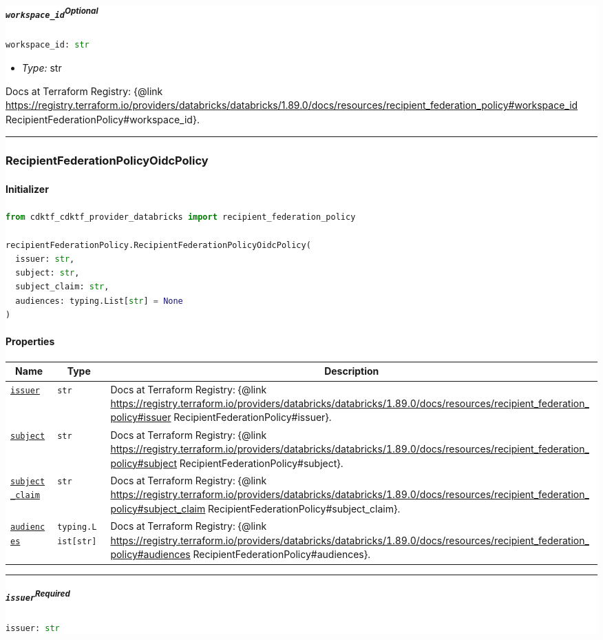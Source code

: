 ##### `workspace_id`<sup>Optional</sup> <a name="workspace_id" id="@cdktf/provider-databricks.recipientFederationPolicy.RecipientFederationPolicyConfig.property.workspaceId"></a>

```python
workspace_id: str
```

- *Type:* str

Docs at Terraform Registry: {@link https://registry.terraform.io/providers/databricks/databricks/1.89.0/docs/resources/recipient_federation_policy#workspace_id RecipientFederationPolicy#workspace_id}.

---

### RecipientFederationPolicyOidcPolicy <a name="RecipientFederationPolicyOidcPolicy" id="@cdktf/provider-databricks.recipientFederationPolicy.RecipientFederationPolicyOidcPolicy"></a>

#### Initializer <a name="Initializer" id="@cdktf/provider-databricks.recipientFederationPolicy.RecipientFederationPolicyOidcPolicy.Initializer"></a>

```python
from cdktf_cdktf_provider_databricks import recipient_federation_policy

recipientFederationPolicy.RecipientFederationPolicyOidcPolicy(
  issuer: str,
  subject: str,
  subject_claim: str,
  audiences: typing.List[str] = None
)
```

#### Properties <a name="Properties" id="Properties"></a>

| **Name** | **Type** | **Description** |
| --- | --- | --- |
| <code><a href="#@cdktf/provider-databricks.recipientFederationPolicy.RecipientFederationPolicyOidcPolicy.property.issuer">issuer</a></code> | <code>str</code> | Docs at Terraform Registry: {@link https://registry.terraform.io/providers/databricks/databricks/1.89.0/docs/resources/recipient_federation_policy#issuer RecipientFederationPolicy#issuer}. |
| <code><a href="#@cdktf/provider-databricks.recipientFederationPolicy.RecipientFederationPolicyOidcPolicy.property.subject">subject</a></code> | <code>str</code> | Docs at Terraform Registry: {@link https://registry.terraform.io/providers/databricks/databricks/1.89.0/docs/resources/recipient_federation_policy#subject RecipientFederationPolicy#subject}. |
| <code><a href="#@cdktf/provider-databricks.recipientFederationPolicy.RecipientFederationPolicyOidcPolicy.property.subjectClaim">subject_claim</a></code> | <code>str</code> | Docs at Terraform Registry: {@link https://registry.terraform.io/providers/databricks/databricks/1.89.0/docs/resources/recipient_federation_policy#subject_claim RecipientFederationPolicy#subject_claim}. |
| <code><a href="#@cdktf/provider-databricks.recipientFederationPolicy.RecipientFederationPolicyOidcPolicy.property.audiences">audiences</a></code> | <code>typing.List[str]</code> | Docs at Terraform Registry: {@link https://registry.terraform.io/providers/databricks/databricks/1.89.0/docs/resources/recipient_federation_policy#audiences RecipientFederationPolicy#audiences}. |

---

##### `issuer`<sup>Required</sup> <a name="issuer" id="@cdktf/provider-databricks.recipientFederationPolicy.RecipientFederationPolicyOidcPolicy.property.issuer"></a>

```python
issuer: str
```
